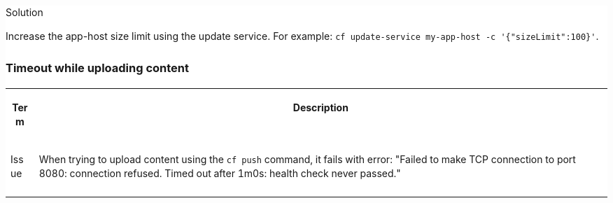 

</td>
</tr>
<tr>
<td>

Solution



</td>
<td>

Increase the app-host size limit using the update service. For example: `cf update-service my-app-host -c '{"sizeLimit":100}'`.



</td>
</tr>
</table>



### Timeout while uploading content


<table>
<tr>
<th>

Term



</th>
<th>

Description



</th>
</tr>
<tr>
<td>

Issue



</td>
<td>

When trying to upload content using the `cf push` command, it fails with error: "Failed to make TCP connection to port 8080: connection refused. Timed out after 1m0s: health check never passed."



</td>
</tr>
<tr>
<td>
